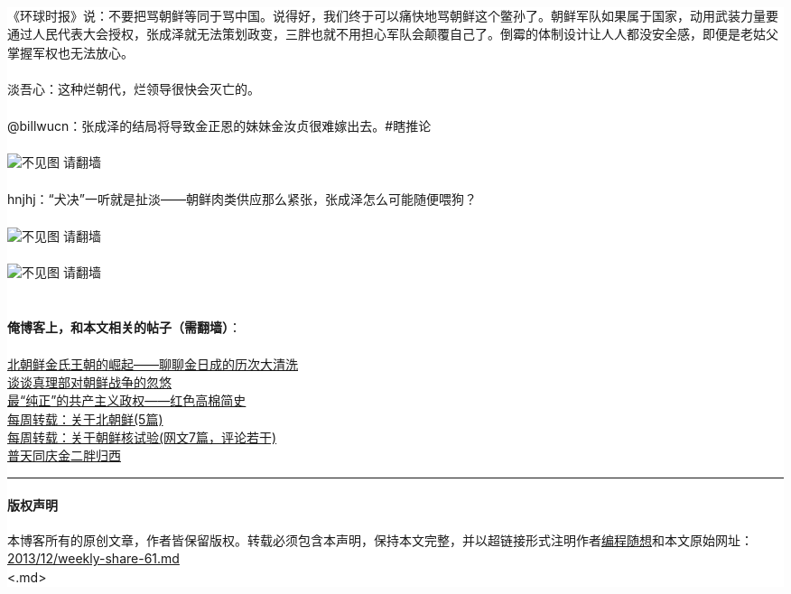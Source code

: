 《环球时报》说：不要把骂朝鲜等同于骂中国。说得好，我们终于可以痛快地骂朝鲜这个鳖孙了。朝鲜军队如果属于国家，动用武装力量要通过人民代表大会授权，张成泽就无法策划政变，三胖也就不用担心军队会颠覆自己了。倒霉的体制设计让人人都没安全感，即便是老姑父掌握军权也无法放心。<br /><br />淡吾心：这种烂朝代，烂领导很快会灭亡的。<br /><br />@billwucn：张成泽的结局将导致金正恩的妹妹金汝贞很难嫁出去。#瞎推论<br /><br /><img src="../../images/2013/12/DnQkDlE73ZZlim3A6ycm6dLFwQU7iJOIt_2w5ebtvgKsfS7s9rIl7NS8FxUm-QqW6q_fna1Tclw7-3rfUyyqJ3Z3HUErPyxeERIYdpT8-b_5B-QUz9z7irquMKfl" alt="不见图 请翻墙"><br /><br />hnjhj：“犬决”一听就是扯淡——朝鲜肉类供应那么紧张，张成泽怎么可能随便喂狗？<br /><br /><img src="../../images/2013/12/TX6SEI_vsjQay9BgQ_xxoKssezZbmLarfnGTlRA2NoFWJf09mGSkLTRBUfB5RkQ4cf7iqDo4sr1n7S0wwcjirF73ll_9xISMd9BSh86PdpOLKLsauUYtFMAfPL0c" alt="不见图 请翻墙"><br /><br /><img src="../../images/2013/12/GFxkIRQMo7Ylc0S6albxxbhDvicLy4QBUGmIjo2hzI1U_oX1BmwocOEcylEQpL_G_tI5IJJqWXM1jlMJBGPDwJJS2JDr9BGAQDvgPuUIpfbi7HLaxoSSesp1587u" alt="不见图 请翻墙"><br /><br /><br /><b>俺博客上，和本文相关的帖子（需翻墙）</b>：<br /><br /><a href="../../2013/12/kim-il-sung-great-purge.md">北朝鲜金氏王朝的崛起——聊聊金日成的历次大清洗</a><br /><a href="../../2013/08/korean-war.md">谈谈真理部对朝鲜战争的忽悠</a><br /><a href="../../2012/10/history-of-red-khmers.md">最“纯正”的共产主义政权——红色高棉简史</a><br /><a href="../../2012/05/weekly-share-4.md">每周转载：关于北朝鲜(5篇)</a><br /><a href="../../2013/02/weekly-share-40.md">每周转载：关于朝鲜核试验(网文7篇，评论若干)</a><br /><a href="../../2011/12/kim-jong-il-joke.md">普天同庆金二胖归西</a><div class="blogger-post-footer">
</div>
<hr>
<div class="copyright">
<h4>版权声明</h4>
本博客所有的原创文章，作者皆保留版权。转载必须包含本声明，保持本文完整，并以超链接形式注明作者<a href="mailto:program.think@gmail.com">编程随想</a>和本文原始网址：<br>
<a href="2013/12/weekly-share-61.md">2013/12/weekly-share-61.md</a>
</div>
</div>
</body>
<.md>
